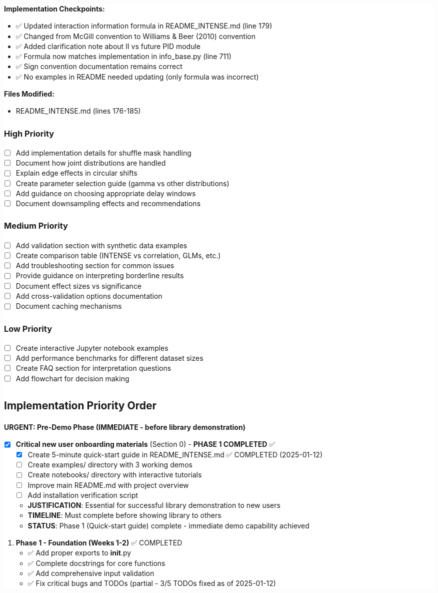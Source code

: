   **Implementation Checkpoints:**
  - ✅ Updated interaction information formula in README_INTENSE.md (line 179)
  - ✅ Changed from McGill convention to Williams & Beer (2010) convention
  - ✅ Added clarification note about II vs future PID module
  - ✅ Formula now matches implementation in info_base.py (line 711)
  - ✅ Sign convention documentation remains correct
  - ✅ No examples in README needed updating (only formula was incorrect)
  
  **Files Modified:**
  - README_INTENSE.md (lines 176-185)

### High Priority
- [ ] Add implementation details for shuffle mask handling
- [ ] Document how joint distributions are handled
- [ ] Explain edge effects in circular shifts
- [ ] Create parameter selection guide (gamma vs other distributions)
- [ ] Add guidance on choosing appropriate delay windows
- [ ] Document downsampling effects and recommendations

### Medium Priority
- [ ] Add validation section with synthetic data examples
- [ ] Create comparison table (INTENSE vs correlation, GLMs, etc.)
- [ ] Add troubleshooting section for common issues
- [ ] Provide guidance on interpreting borderline results
- [ ] Document effect sizes vs significance
- [ ] Add cross-validation options documentation
- [ ] Document caching mechanisms

### Low Priority
- [ ] Create interactive Jupyter notebook examples
- [ ] Add performance benchmarks for different dataset sizes
- [ ] Create FAQ section for interpretation questions
- [ ] Add flowchart for decision making

## Implementation Priority Order

**URGENT: Pre-Demo Phase (IMMEDIATE - before library demonstration)**
- [x] **Critical new user onboarding materials** (Section 0) - **PHASE 1 COMPLETED** ✅
  - [x] Create 5-minute quick-start guide in README_INTENSE.md ✅ COMPLETED (2025-01-12)
  - [ ] Create examples/ directory with 3 working demos
  - [ ] Create notebooks/ directory with interactive tutorials
  - [ ] Improve main README.md with project overview
  - [ ] Add installation verification script
  - **JUSTIFICATION**: Essential for successful library demonstration to new users
  - **TIMELINE**: Must complete before showing library to others
  - **STATUS**: Phase 1 (Quick-start guide) complete - immediate demo capability achieved

1. **Phase 1 - Foundation (Weeks 1-2)** ✅ COMPLETED
   - ✅ Add proper exports to __init__.py
   - ✅ Complete docstrings for core functions  
   - ✅ Add comprehensive input validation
   - ✅ Fix critical bugs and TODOs (partial - 3/5 TODOs fixed as of 2025-01-12)
